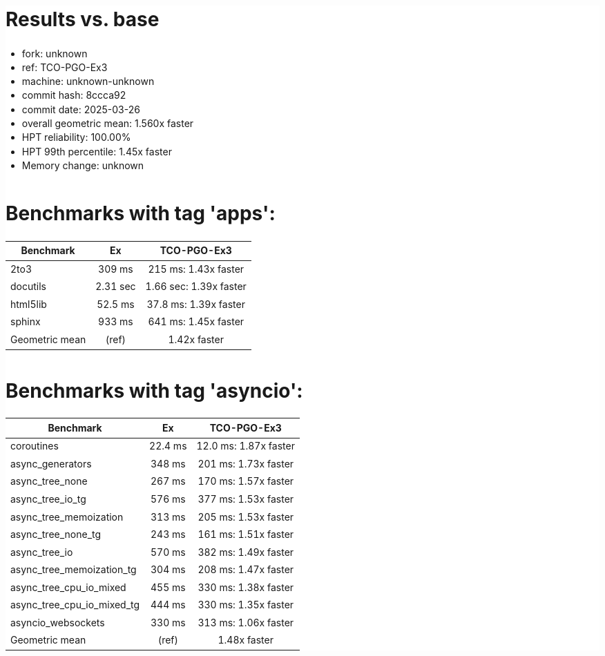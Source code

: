 # Results vs. base

- fork: unknown
- ref: TCO-PGO-Ex3
- machine: unknown-unknown
- commit hash: 8ccca92
- commit date: 2025-03-26
- overall geometric mean: 1.560x faster
- HPT reliability: 100.00%
- HPT 99th percentile: 1.45x faster
- Memory change: unknown

Benchmarks with tag 'apps':
===========================

| Benchmark      | Ex       | TCO-PGO-Ex3            |
|----------------|:--------:|:----------------------:|
| 2to3           | 309 ms   | 215 ms: 1.43x faster   |
| docutils       | 2.31 sec | 1.66 sec: 1.39x faster |
| html5lib       | 52.5 ms  | 37.8 ms: 1.39x faster  |
| sphinx         | 933 ms   | 641 ms: 1.45x faster   |
| Geometric mean | (ref)    | 1.42x faster           |

Benchmarks with tag 'asyncio':
==============================

| Benchmark                  | Ex      | TCO-PGO-Ex3           |
|----------------------------|:-------:|:---------------------:|
| coroutines                 | 22.4 ms | 12.0 ms: 1.87x faster |
| async_generators           | 348 ms  | 201 ms: 1.73x faster  |
| async_tree_none            | 267 ms  | 170 ms: 1.57x faster  |
| async_tree_io_tg           | 576 ms  | 377 ms: 1.53x faster  |
| async_tree_memoization     | 313 ms  | 205 ms: 1.53x faster  |
| async_tree_none_tg         | 243 ms  | 161 ms: 1.51x faster  |
| async_tree_io              | 570 ms  | 382 ms: 1.49x faster  |
| async_tree_memoization_tg  | 304 ms  | 208 ms: 1.47x faster  |
| async_tree_cpu_io_mixed    | 455 ms  | 330 ms: 1.38x faster  |
| async_tree_cpu_io_mixed_tg | 444 ms  | 330 ms: 1.35x faster  |
| asyncio_websockets         | 330 ms  | 313 ms: 1.06x faster  |
| Geometric mean             | (ref)   | 1.48x faster          |
